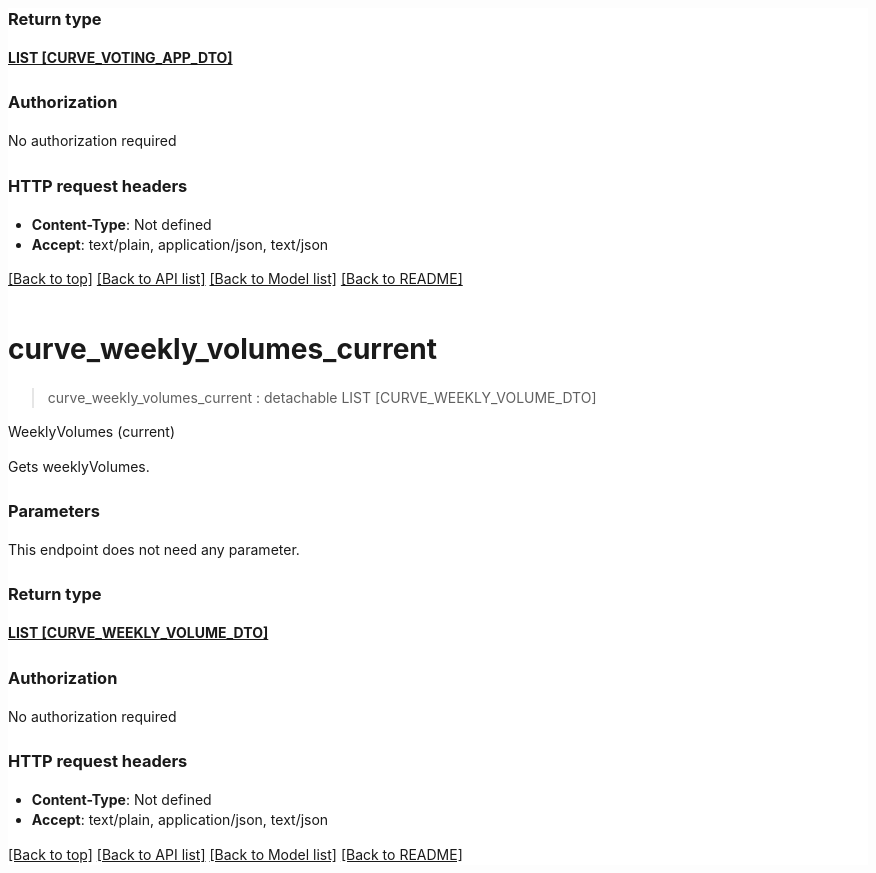 ### Return type

[**LIST [CURVE_VOTING_APP_DTO]**](Curve.VotingAppDTO.md)

### Authorization

No authorization required

### HTTP request headers

 - **Content-Type**: Not defined
 - **Accept**: text/plain, application/json, text/json

[[Back to top]](#) [[Back to API list]](../README.md#documentation-for-api-endpoints) [[Back to Model list]](../README.md#documentation-for-models) [[Back to README]](../README.md)

# **curve_weekly_volumes_current**
> curve_weekly_volumes_current : detachable LIST [CURVE_WEEKLY_VOLUME_DTO]


WeeklyVolumes (current)

Gets weeklyVolumes.


### Parameters
This endpoint does not need any parameter.

### Return type

[**LIST [CURVE_WEEKLY_VOLUME_DTO]**](Curve.WeeklyVolumeDTO.md)

### Authorization

No authorization required

### HTTP request headers

 - **Content-Type**: Not defined
 - **Accept**: text/plain, application/json, text/json

[[Back to top]](#) [[Back to API list]](../README.md#documentation-for-api-endpoints) [[Back to Model list]](../README.md#documentation-for-models) [[Back to README]](../README.md)

